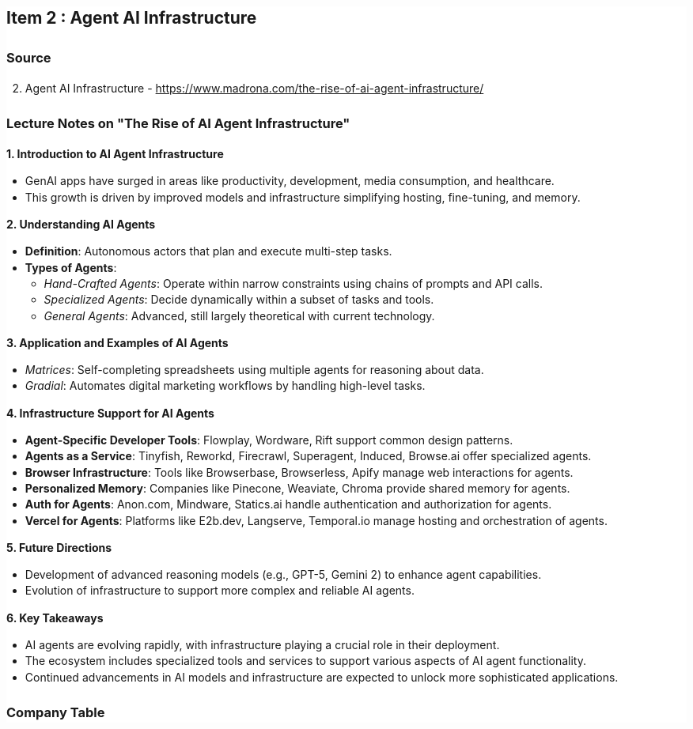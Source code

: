 ## Item 2 : Agent AI Infrastructure

### Source

2. Agent AI Infrastructure - https://www.madrona.com/the-rise-of-ai-agent-infrastructure/

### Lecture Notes on "The Rise of AI Agent Infrastructure"

**1. Introduction to AI Agent Infrastructure**

- GenAI apps have surged in areas like productivity, development, media consumption, and healthcare.
- This growth is driven by improved models and infrastructure simplifying hosting, fine-tuning, and memory.

**2. Understanding AI Agents**

- **Definition**: Autonomous actors that plan and execute multi-step tasks.
- **Types of Agents**:
  - _Hand-Crafted Agents_: Operate within narrow constraints using chains of prompts and API calls.
  - _Specialized Agents_: Decide dynamically within a subset of tasks and tools.
  - _General Agents_: Advanced, still largely theoretical with current technology.

**3. Application and Examples of AI Agents**

- _Matrices_: Self-completing spreadsheets using multiple agents for reasoning about data.
- _Gradial_: Automates digital marketing workflows by handling high-level tasks.

**4. Infrastructure Support for AI Agents**

- **Agent-Specific Developer Tools**: Flowplay, Wordware, Rift support common design patterns.
- **Agents as a Service**: Tinyfish, Reworkd, Firecrawl, Superagent, Induced, Browse.ai offer specialized agents.
- **Browser Infrastructure**: Tools like Browserbase, Browserless, Apify manage web interactions for agents.
- **Personalized Memory**: Companies like Pinecone, Weaviate, Chroma provide shared memory for agents.
- **Auth for Agents**: Anon.com, Mindware, Statics.ai handle authentication and authorization for agents.
- **Vercel for Agents**: Platforms like E2b.dev, Langserve, Temporal.io manage hosting and orchestration of agents.

**5. Future Directions**

- Development of advanced reasoning models (e.g., GPT-5, Gemini 2) to enhance agent capabilities.
- Evolution of infrastructure to support more complex and reliable AI agents.

**6. Key Takeaways**

- AI agents are evolving rapidly, with infrastructure playing a crucial role in their deployment.
- The ecosystem includes specialized tools and services to support various aspects of AI agent functionality.
- Continued advancements in AI models and infrastructure are expected to unlock more sophisticated applications.

### Company Table
